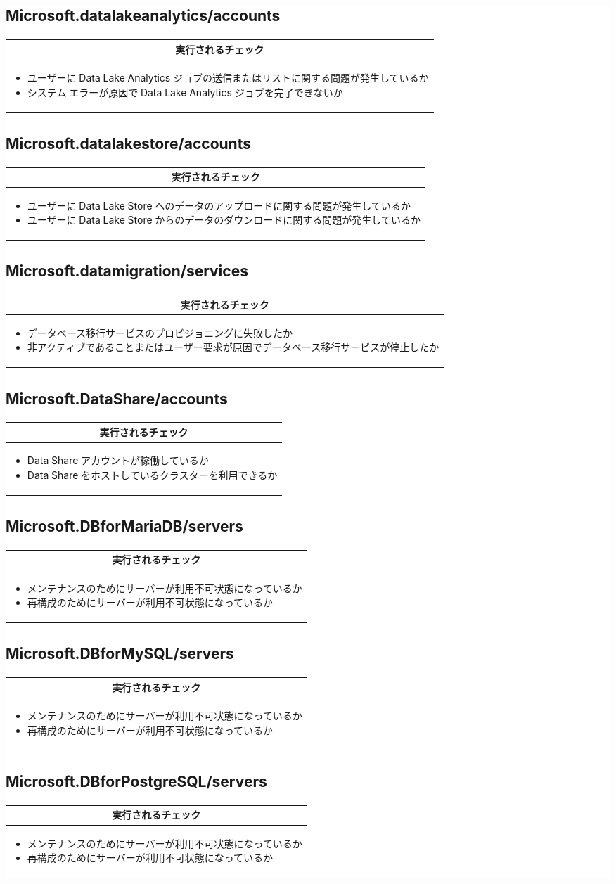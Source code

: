 ## <a name="microsoftdatalakeanalyticsaccounts"></a>Microsoft.datalakeanalytics/accounts
|実行されるチェック|
|---|
|<ul><li>ユーザーに Data Lake Analytics ジョブの送信またはリストに関する問題が発生しているか</li><li>システム エラーが原因で Data Lake Analytics ジョブを完了できないか</li></ul>|


## <a name="microsoftdatalakestoreaccounts"></a>Microsoft.datalakestore/accounts
|実行されるチェック|
|---|
|<ul><li>ユーザーに Data Lake Store へのデータのアップロードに関する問題が発生しているか</li><li>ユーザーに Data Lake Store からのデータのダウンロードに関する問題が発生しているか</li></ul>|

## <a name="microsoftdatamigrationservices"></a>Microsoft.datamigration/services
|実行されるチェック|
|---|
|<ul><li>データベース移行サービスのプロビジョニングに失敗したか</li><li>非アクティブであることまたはユーザー要求が原因でデータベース移行サービスが停止したか</li></ul>|

## <a name="microsoftdatashareaccounts"></a>Microsoft.DataShare/accounts
|実行されるチェック|
|---|
|<ul><li>Data Share アカウントが稼働しているか</li><li>Data Share をホストしているクラスターを利用できるか</li></ul>|

## <a name="microsoftdbformariadbservers"></a>Microsoft.DBforMariaDB/servers
|実行されるチェック|
|---|
|<ul><li>メンテナンスのためにサーバーが利用不可状態になっているか</li><li>再構成のためにサーバーが利用不可状態になっているか</li></ul>|

## <a name="microsoftdbformysqlservers"></a>Microsoft.DBforMySQL/servers
|実行されるチェック|
|---|
|<ul><li>メンテナンスのためにサーバーが利用不可状態になっているか</li><li>再構成のためにサーバーが利用不可状態になっているか</li></ul>|

## <a name="microsoftdbforpostgresqlservers"></a>Microsoft.DBforPostgreSQL/servers
|実行されるチェック|
|---|
|<ul><li>メンテナンスのためにサーバーが利用不可状態になっているか</li><li>再構成のためにサーバーが利用不可状態になっているか</li></ul>|
